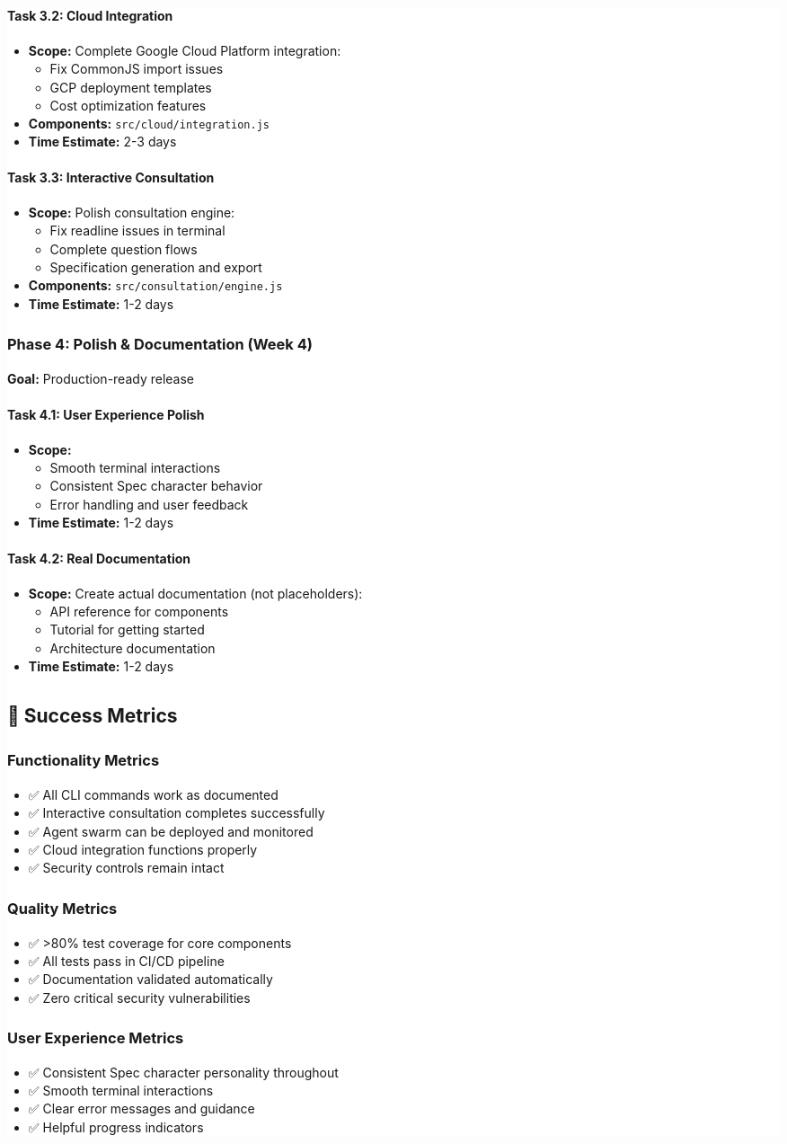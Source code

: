 #### Task 3.2: Cloud Integration
- **Scope:** Complete Google Cloud Platform integration:
  - Fix CommonJS import issues
  - GCP deployment templates
  - Cost optimization features
- **Components:** `src/cloud/integration.js`
- **Time Estimate:** 2-3 days

#### Task 3.3: Interactive Consultation
- **Scope:** Polish consultation engine:
  - Fix readline issues in terminal
  - Complete question flows
  - Specification generation and export
- **Components:** `src/consultation/engine.js`
- **Time Estimate:** 1-2 days

### Phase 4: Polish & Documentation (Week 4)
**Goal:** Production-ready release

#### Task 4.1: User Experience Polish
- **Scope:**
  - Smooth terminal interactions
  - Consistent Spec character behavior
  - Error handling and user feedback
- **Time Estimate:** 1-2 days

#### Task 4.2: Real Documentation
- **Scope:** Create actual documentation (not placeholders):
  - API reference for components
  - Tutorial for getting started
  - Architecture documentation
- **Time Estimate:** 1-2 days

## 🎯 Success Metrics

### Functionality Metrics
- ✅ All CLI commands work as documented
- ✅ Interactive consultation completes successfully
- ✅ Agent swarm can be deployed and monitored
- ✅ Cloud integration functions properly
- ✅ Security controls remain intact

### Quality Metrics
- ✅ >80% test coverage for core components
- ✅ All tests pass in CI/CD pipeline
- ✅ Documentation validated automatically
- ✅ Zero critical security vulnerabilities

### User Experience Metrics
- ✅ Consistent Spec character personality throughout
- ✅ Smooth terminal interactions
- ✅ Clear error messages and guidance
- ✅ Helpful progress indicators
